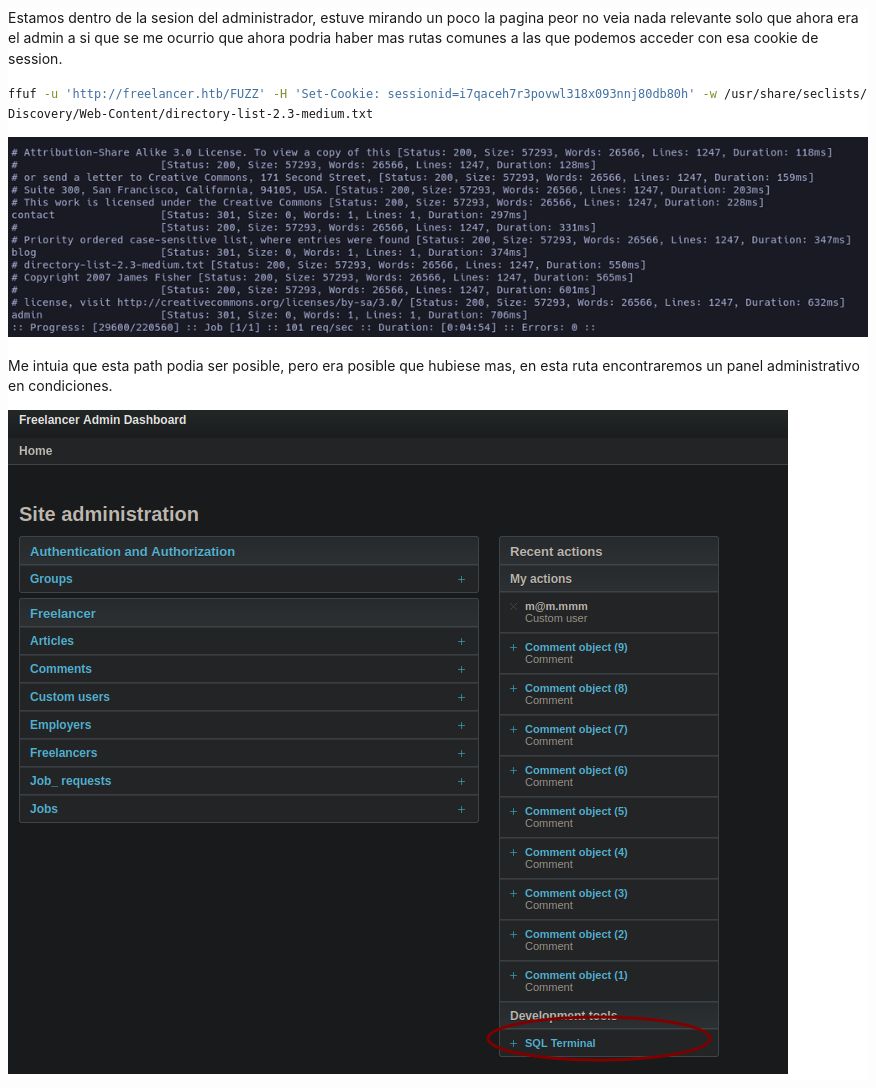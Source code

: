 Estamos dentro de la sesion del administrador, estuve mirando un poco la pagina peor no veia nada relevante solo que ahora era el admin a si que se me ocurrio que ahora podria haber mas rutas comunes a las que podemos acceder con esa cookie de session.

```bash
ffuf -u 'http://freelancer.htb/FUZZ' -H 'Set-Cookie: sessionid=i7qaceh7r3povwl318x093nnj80db80h' -w /usr/share/seclists/Discovery/Web-Content/directory-list-2.3-medium.txt

```

![ffuf](../../../../../assets/Freelancer/ffuf.png)

Me intuia que esta path podia ser posible, pero era posible que hubiese mas, en esta ruta encontraremos un panel administrativo en condiciones.

![panel](../../../../../assets/Freelancer/panel.png)
